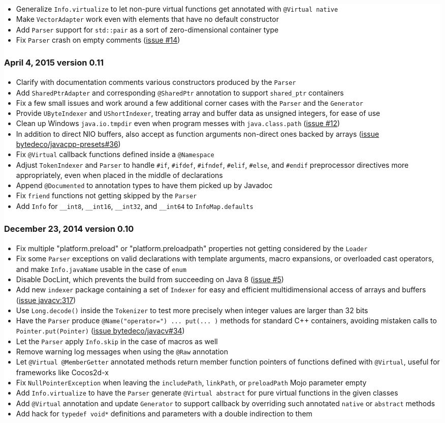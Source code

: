  * Generalize `Info.virtualize` to let non-pure virtual functions get annotated with `@Virtual native`
 * Make `VectorAdapter` work even with elements that have no default constructor
 * Add `Parser` support for `std::pair` as a sort of zero-dimensional container type
 * Fix `Parser` crash on empty comments ([issue #14](https://github.com/bytedeco/javacpp/issues/14))

### April 4, 2015 version 0.11
 * Clarify with documentation comments various constructors produced by the `Parser`
 * Add `SharedPtrAdapter` and corresponding `@SharedPtr` annotation to support `shared_ptr` containers
 * Fix a few small issues and work around a few additional corner cases with the `Parser` and the `Generator`
 * Provide `UByteIndexer` and `UShortIndexer`, treating array and buffer data as unsigned integers, for ease of use
 * Clean up Windows `java.io.tmpdir` even when program messes with `java.class.path` ([issue #12](https://github.com/bytedeco/javacpp/issues/12))
 * In addition to direct NIO buffers, also accept as function arguments non-direct ones backed by arrays ([issue bytedeco/javacpp-presets#36](https://github.com/bytedeco/javacpp-presets/issues/36))
 * Fix `@Virtual` callback functions defined inside a `@Namespace`
 * Adjust `TokenIndexer` and `Parser` to handle `#if`, `#ifdef`, `#ifndef`, `#elif`, `#else`, and `#endif` preprocessor directives more appropriately, even when placed in the middle of declarations
 * Append `@Documented` to annotation types to have them picked up by Javadoc
 * Fix `friend` functions not getting skipped by the `Parser`
 * Add `Info` for `__int8`, `__int16`, `__int32`, and `__int64` to `InfoMap.defaults`

### December 23, 2014 version 0.10
 * Fix multiple "platform.preload" or "platform.preloadpath" properties not getting considered by the `Loader`
 * Fix some `Parser` exceptions on valid declarations with template arguments, macro expansions, or overloaded cast operators, and make `Info.javaName` usable in the case of `enum`
 * Disable DocLint, which prevents the build from succeeding on Java 8 ([issue #5](https://github.com/bytedeco/javacpp/issues/5))
 * Add new `indexer` package containing a set of `Indexer` for easy and efficient multidimensional access of arrays and buffers ([issue javacv:317](http://code.google.com/p/javacv/issues/detail?id=317))
 * Use `Long.decode()` inside the `Tokenizer` to test more precisely when integer values are larger than 32 bits
 * Have the `Parser` produce `@Name("operator=") ... put(... )` methods for standard C++ containers, avoiding mistaken calls to `Pointer.put(Pointer)` ([issue bytedeco/javacv#34](https://github.com/bytedeco/javacv/issues/34))
 * Let the `Parser` apply `Info.skip` in the case of macros as well
 * Remove warning log messages when using the `@Raw` annotation
 * Let `@Virtual @MemberGetter` annotated methods return member function pointers of functions defined with `@Virtual`, useful for frameworks like Cocos2d-x
 * Fix `NullPointerException` when leaving the `includePath`, `linkPath`, or `preloadPath` Mojo parameter empty
 * Add `Info.virtualize` to have the `Parser` generate `@Virtual abstract` for pure virtual functions in the given classes
 * Add `@Virtual` annotation and update `Generator` to support callback by overriding such annotated `native` or `abstract` methods
 * Add hack for `typedef void*` definitions and parameters with a double indirection to them
